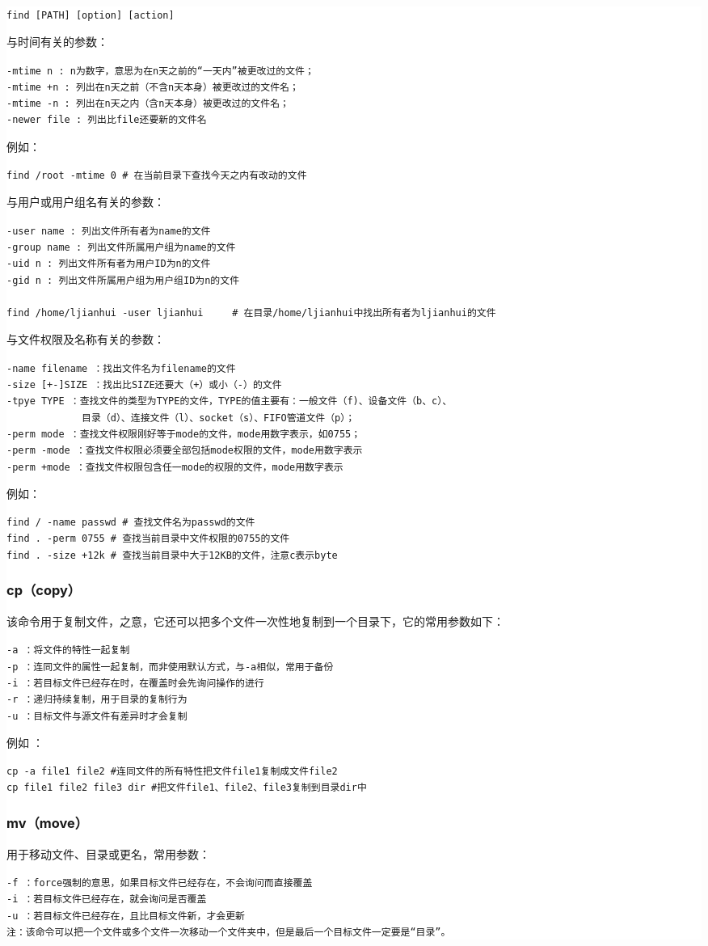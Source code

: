     find [PATH] [option] [action]  

与时间有关的参数：  

    -mtime n : n为数字，意思为在n天之前的“一天内”被更改过的文件；  
    -mtime +n : 列出在n天之前（不含n天本身）被更改过的文件名；  
    -mtime -n : 列出在n天之内（含n天本身）被更改过的文件名；  
    -newer file : 列出比file还要新的文件名  

例如：  

    find /root -mtime 0 # 在当前目录下查找今天之内有改动的文件  

与用户或用户组名有关的参数：  

    -user name : 列出文件所有者为name的文件  
    -group name : 列出文件所属用户组为name的文件  
    -uid n : 列出文件所有者为用户ID为n的文件  
    -gid n : 列出文件所属用户组为用户组ID为n的文件  

    find /home/ljianhui -user ljianhui     # 在目录/home/ljianhui中找出所有者为ljianhui的文件  
  
与文件权限及名称有关的参数：  

    -name filename ：找出文件名为filename的文件  
    -size [+-]SIZE ：找出比SIZE还要大（+）或小（-）的文件  
    -tpye TYPE ：查找文件的类型为TYPE的文件，TYPE的值主要有：一般文件（f)、设备文件（b、c）、  
                 目录（d）、连接文件（l）、socket（s）、FIFO管道文件（p）；  
    -perm mode ：查找文件权限刚好等于mode的文件，mode用数字表示，如0755；  
    -perm -mode ：查找文件权限必须要全部包括mode权限的文件，mode用数字表示  
    -perm +mode ：查找文件权限包含任一mode的权限的文件，mode用数字表示

例如：  

    find / -name passwd # 查找文件名为passwd的文件  
    find . -perm 0755 # 查找当前目录中文件权限的0755的文件  
    find . -size +12k # 查找当前目录中大于12KB的文件，注意c表示byte

### cp（copy）

该命令用于复制文件，之意，它还可以把多个文件一次性地复制到一个目录下，它的常用参数如下：

    -a ：将文件的特性一起复制  
    -p ：连同文件的属性一起复制，而非使用默认方式，与-a相似，常用于备份  
    -i ：若目标文件已经存在时，在覆盖时会先询问操作的进行  
    -r ：递归持续复制，用于目录的复制行为  
    -u ：目标文件与源文件有差异时才会复制

例如 ：

    cp -a file1 file2 #连同文件的所有特性把文件file1复制成文件file2  
    cp file1 file2 file3 dir #把文件file1、file2、file3复制到目录dir中

### mv（move）

 用于移动文件、目录或更名，常用参数：

    -f ：force强制的意思，如果目标文件已经存在，不会询问而直接覆盖  
    -i ：若目标文件已经存在，就会询问是否覆盖  
    -u ：若目标文件已经存在，且比目标文件新，才会更新  
    注：该命令可以把一个文件或多个文件一次移动一个文件夹中，但是最后一个目标文件一定要是“目录”。
